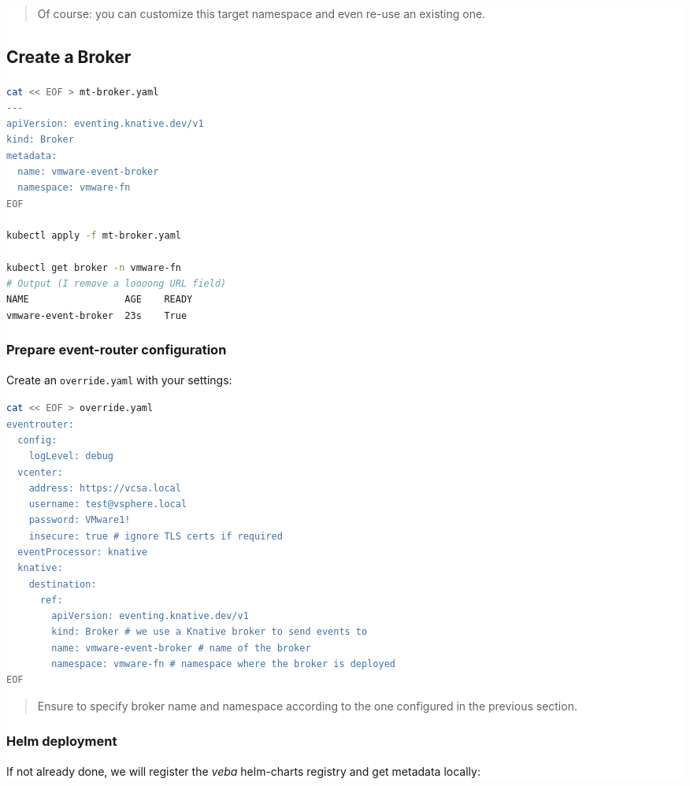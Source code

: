 > Of course: you can customize this target namespace and even re-use an existing one.

## Create a Broker

```bash
cat << EOF > mt-broker.yaml
---
apiVersion: eventing.knative.dev/v1
kind: Broker
metadata:
  name: vmware-event-broker
  namespace: vmware-fn
EOF

kubectl apply -f mt-broker.yaml

kubectl get broker -n vmware-fn
# Output (I remove a loooong URL field)
NAME                 AGE    READY
vmware-event-broker  23s    True
```

### Prepare event-router configuration

Create an `override.yaml` with your settings:

```bash
cat << EOF > override.yaml
eventrouter:
  config:
    logLevel: debug
  vcenter:
    address: https://vcsa.local
    username: test@vsphere.local
    password: VMware1!
    insecure: true # ignore TLS certs if required
  eventProcessor: knative  
  knative:
    destination:
      ref:
        apiVersion: eventing.knative.dev/v1
        kind: Broker # we use a Knative broker to send events to
        name: vmware-event-broker # name of the broker
        namespace: vmware-fn # namespace where the broker is deployed
EOF
```

> Ensure to specify broker name and namespace according to the one configured in the previous section.

### Helm deployment

If not already done, we will register the *veba* helm-charts registry and get metadata locally:
